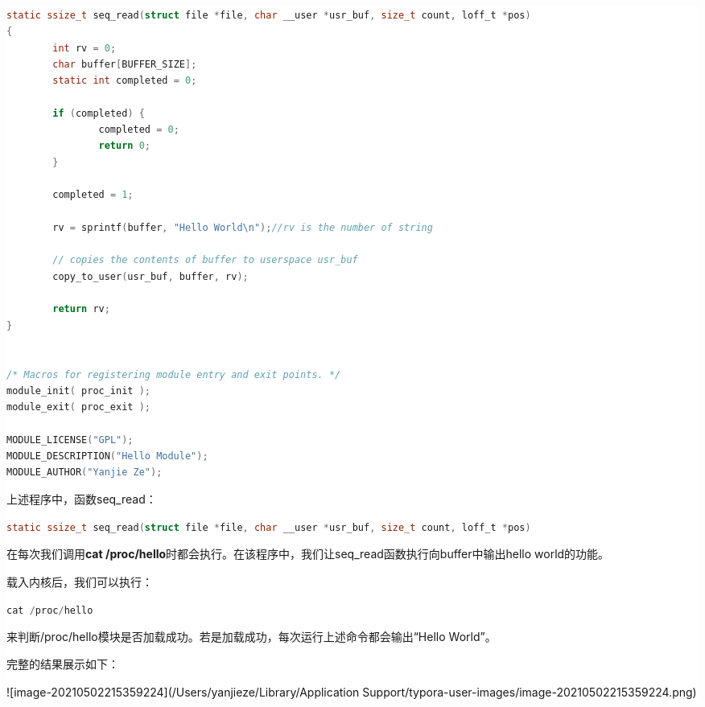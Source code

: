 ```c
static ssize_t seq_read(struct file *file, char __user *usr_buf, size_t count, loff_t *pos)
{
        int rv = 0;
        char buffer[BUFFER_SIZE];
        static int completed = 0;

        if (completed) {
                completed = 0;
                return 0;
        }

        completed = 1;

        rv = sprintf(buffer, "Hello World\n");//rv is the number of string

        // copies the contents of buffer to userspace usr_buf
        copy_to_user(usr_buf, buffer, rv);

        return rv;
}


/* Macros for registering module entry and exit points. */
module_init( proc_init );
module_exit( proc_exit );

MODULE_LICENSE("GPL");
MODULE_DESCRIPTION("Hello Module");
MODULE_AUTHOR("Yanjie Ze");
```



上述程序中，函数seq_read：

```c
static ssize_t seq_read(struct file *file, char __user *usr_buf, size_t count, loff_t *pos)
```

在每次我们调用**cat /proc/hello**时都会执行。在该程序中，我们让seq_read函数执行向buffer中输出hello world的功能。



载入内核后，我们可以执行：

```c
cat /proc/hello
```

来判断/proc/hello模块是否加载成功。若是加载成功，每次运行上述命令都会输出“Hello World”。



完整的结果展示如下：

![image-20210502215359224](/Users/yanjieze/Library/Application Support/typora-user-images/image-20210502215359224.png)
